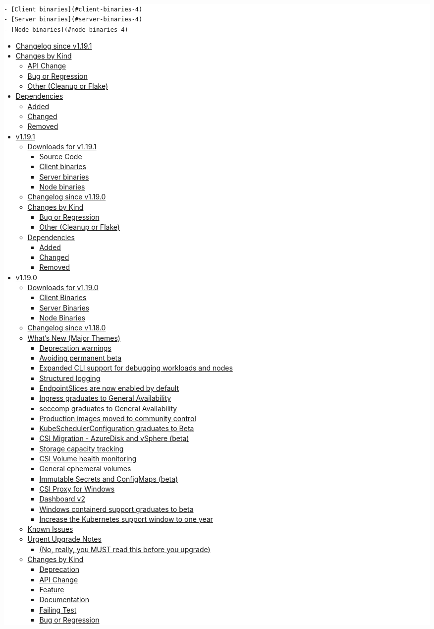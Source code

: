     - [Client binaries](#client-binaries-4)
    - [Server binaries](#server-binaries-4)
    - [Node binaries](#node-binaries-4)
  - [Changelog since v1.19.1](#changelog-since-v1191)
  - [Changes by Kind](#changes-by-kind-4)
    - [API Change](#api-change)
    - [Bug or Regression](#bug-or-regression-4)
    - [Other (Cleanup or Flake)](#other-cleanup-or-flake-2)
  - [Dependencies](#dependencies-4)
    - [Added](#added-4)
    - [Changed](#changed-4)
    - [Removed](#removed-4)
- [v1.19.1](#v1191)
  - [Downloads for v1.19.1](#downloads-for-v1191)
    - [Source Code](#source-code-5)
    - [Client binaries](#client-binaries-5)
    - [Server binaries](#server-binaries-5)
    - [Node binaries](#node-binaries-5)
  - [Changelog since v1.19.0](#changelog-since-v1190)
  - [Changes by Kind](#changes-by-kind-5)
    - [Bug or Regression](#bug-or-regression-5)
    - [Other (Cleanup or Flake)](#other-cleanup-or-flake-3)
  - [Dependencies](#dependencies-5)
    - [Added](#added-5)
    - [Changed](#changed-5)
    - [Removed](#removed-5)
- [v1.19.0](#v1190)
  - [Downloads for v1.19.0](#downloads-for-v1190)
    - [Client Binaries](#client-binaries-6)
    - [Server Binaries](#server-binaries-6)
    - [Node Binaries](#node-binaries-6)
  - [Changelog since v1.18.0](#changelog-since-v1180)
  - [What’s New (Major Themes)](#whats-new-major-themes)
    - [Deprecation warnings](#deprecation-warnings)
    - [Avoiding permanent beta](#avoiding-permanent-beta)
    - [Expanded CLI support for debugging workloads and nodes](#expanded-cli-support-for-debugging-workloads-and-nodes)
    - [Structured logging](#structured-logging)
    - [EndpointSlices are now enabled by default](#endpointslices-are-now-enabled-by-default)
    - [Ingress graduates to General Availability](#ingress-graduates-to-general-availability)
    - [seccomp graduates to General Availability](#seccomp-graduates-to-general-availability)
    - [Production images moved to community control](#production-images-moved-to-community-control)
    - [KubeSchedulerConfiguration graduates to Beta](#kubeschedulerconfiguration-graduates-to-beta)
    - [CSI Migration - AzureDisk and vSphere (beta)](#csi-migration---azuredisk-and-vsphere-beta)
    - [Storage capacity tracking](#storage-capacity-tracking)
    - [CSI Volume health monitoring](#csi-volume-health-monitoring)
    - [General ephemeral volumes](#general-ephemeral-volumes)
    - [Immutable Secrets and ConfigMaps (beta)](#immutable-secrets-and-configmaps-beta)
    - [CSI Proxy for Windows](#csi-proxy-for-windows)
    - [Dashboard v2](#dashboard-v2)
    - [Windows containerd support graduates to beta](#windows-containerd-support-graduates-to-beta)
    - [Increase the Kubernetes support window to one year](#increase-the-kubernetes-support-window-to-one-year)
  - [Known Issues](#known-issues)
  - [Urgent Upgrade Notes](#urgent-upgrade-notes)
    - [(No, really, you MUST read this before you upgrade)](#no-really-you-must-read-this-before-you-upgrade)
  - [Changes by Kind](#changes-by-kind-6)
    - [Deprecation](#deprecation)
    - [API Change](#api-change-1)
    - [Feature](#feature-3)
    - [Documentation](#documentation)
    - [Failing Test](#failing-test-1)
    - [Bug or Regression](#bug-or-regression-6)